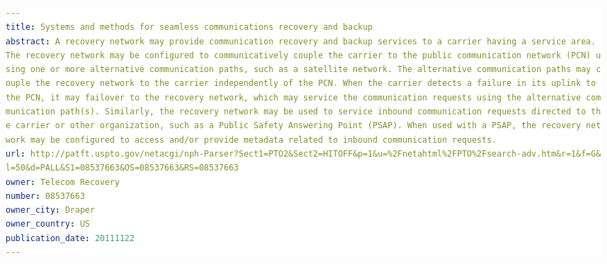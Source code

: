 ```yaml
---
title: Systems and methods for seamless communications recovery and backup
abstract: A recovery network may provide communication recovery and backup services to a carrier having a service area. The recovery network may be configured to communicatively couple the carrier to the public communication network (PCN) using one or more alternative communication paths, such as a satellite network. The alternative communication paths may couple the recovery network to the carrier independently of the PCN. When the carrier detects a failure in its uplink to the PCN, it may failover to the recovery network, which may service the communication requests using the alternative communication path(s). Similarly, the recovery network may be used to service inbound communication requests directed to the carrier or other organization, such as a Public Safety Answering Point (PSAP). When used with a PSAP, the recovery network may be configured to access and/or provide metadata related to inbound communication requests.
url: http://patft.uspto.gov/netacgi/nph-Parser?Sect1=PTO2&Sect2=HITOFF&p=1&u=%2Fnetahtml%2FPTO%2Fsearch-adv.htm&r=1&f=G&l=50&d=PALL&S1=08537663&OS=08537663&RS=08537663
owner: Telecom Recovery
number: 08537663
owner_city: Draper
owner_country: US
publication_date: 20111122
---
```

